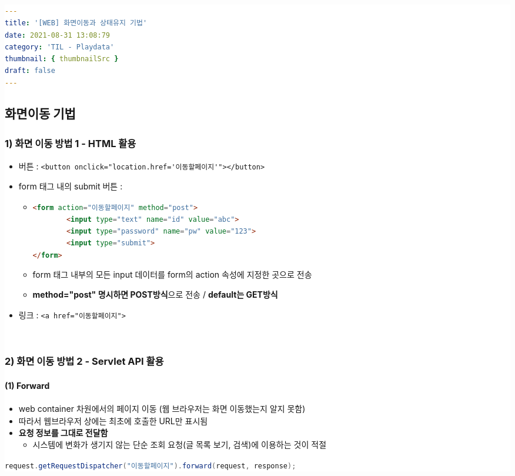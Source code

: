 ```yaml
---
title: '[WEB] 화면이동과 상태유지 기법'
date: 2021-08-31 13:08:79
category: 'TIL - Playdata'
thumbnail: { thumbnailSrc }
draft: false
---
```




## 화면이동 기법

### 1) 화면 이동 방법 1 - HTML 활용

- 버튼 : `<button onclick="location.href='이동할페이지'"></button>` 

- form 태그 내의 submit 버튼 : 

  - ```html
    <form action="이동할페이지" method="post">
            <input type="text" name="id" value="abc">
            <input type="password" name="pw" value="123">
            <input type="submit">    
    </form>
    ```

  - form 태그 내부의 모든 input 데이터를 form의 action 속성에 지정한 곳으로 전송

  - **method="post" 명시하면 POST방식**으로 전송 / **default는 GET방식**

- 링크 : `<a href="이동할페이지">` 



<br>

### 2) 화면 이동 방법 2 - Servlet API 활용

#### (1) Forward

- web container 차원에서의 페이지 이동 (웹 브라우저는 화면 이동했는지 알지 못함)
- 따라서 웹브라우저 상에는 최초에 호출한 URL만 표시됨
- **요청 정보를 그대로 전달함** 
  - 시스템에 변화가 생기지 않는 단순 조회 요청(글 목록 보기, 검색)에 이용하는 것이 적절

```java
request.getRequestDispatcher("이동할페이지").forward(request, response);
```
